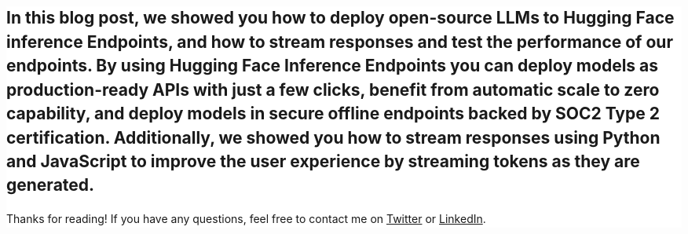 In this blog post, we showed you how to deploy open-source LLMs to Hugging Face inference Endpoints, and how to stream responses and test the performance of our endpoints. By using Hugging Face Inference Endpoints you can deploy models as production-ready APIs with just a few clicks, benefit from automatic scale to zero capability, and deploy models in secure offline endpoints backed by SOC2 Type 2 certification. Additionally, we showed you how to stream responses using Python and JavaScript to improve the user experience by streaming tokens as they are generated.
---

Thanks for reading! If you have any questions, feel free to contact me on [Twitter](https://twitter.com/_philschmid) or [LinkedIn](https://www.linkedin.com/in/philipp-schmid-a6a2bb196/).
